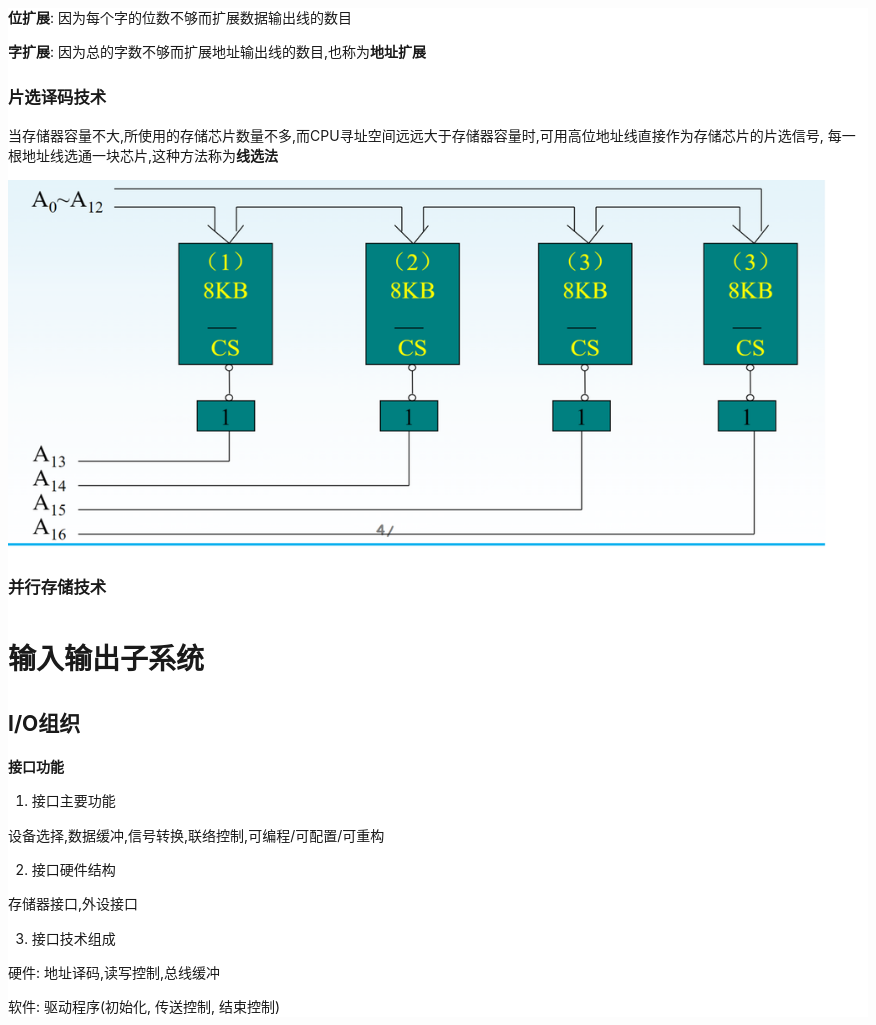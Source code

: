 
**位扩展**: 因为每个字的位数不够而扩展数据输出线的数目

**字扩展**: 因为总的字数不够而扩展地址输出线的数目,也称为**地址扩展**

### 片选译码技术

当存储器容量不大,所使用的存储芯片数量不多,而CPU寻址空间远远大于存储器容量时,可用高位地址线直接作为存储芯片的片选信号, 每一根地址线选通一块芯片,这种方法称为**线选法**

![image-20250101141533740](微嵌/image-20250101141533740.png)

### 并行存储技术



# 输入输出子系统

## I/O组织

**接口功能**

1. 接口主要功能

设备选择,数据缓冲,信号转换,联络控制,可编程/可配置/可重构

2. 接口硬件结构

存储器接口,外设接口

3. 接口技术组成

硬件: 地址译码,读写控制,总线缓冲

软件: 驱动程序(初始化, 传送控制, 结束控制)
